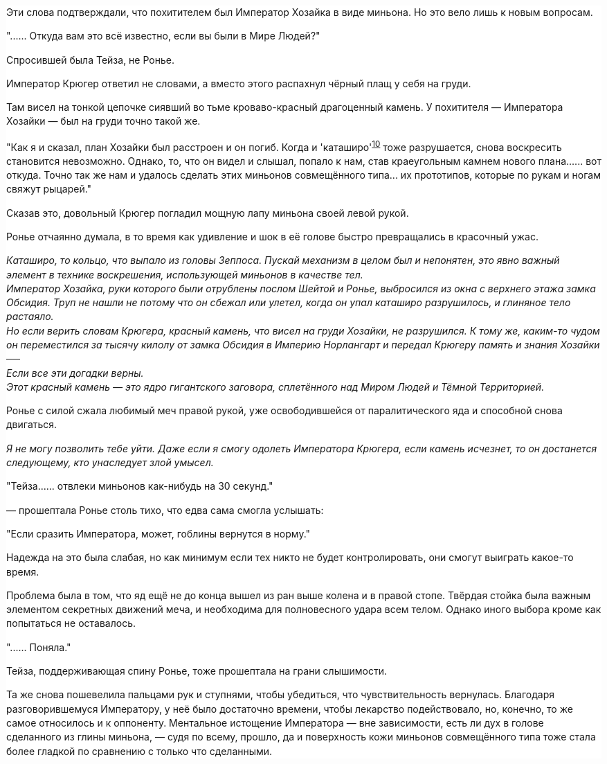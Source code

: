Эти слова подтверждали, что похитителем был Император Хозайка в виде миньона. Но это вело лишь к новым вопросам.

"...... Откуда вам это всё известно, если вы были в Мире Людей?"

Спросившей была Тейза, не Ронье.

Император Крюгер ответил не словами, а вместо этого распахнул чёрный плащ у себя на груди.

Там висел на тонкой цепочке сиявший во тьме кроваво-красный драгоценный камень. У похитителя — Императора Хозайки — был на груди точно такой же.

"Как я и сказал, план Хозайки был расстроен и он погиб. Когда и 'каташиро'<sup><a href="#Prim10">10</a></sup> тоже разрушается, снова воскресить становится невозможно. Однако, то, что он видел и слышал, попало к нам, став краеугольным камнем нового плана...... вот откуда. Точно так же нам и удалось сделать этих миньонов совмещённого типа... их прототипов, которые по рукам и ногам свяжут рыцарей."

Сказав это, довольный Крюгер погладил мощную лапу миньона своей левой рукой.

Ронье отчаянно думала, в то время как удивление и шок в её голове быстро превращались в красочный ужас.

*Каташиро, то кольцо, что выпало из головы Зеппоса. Пускай механизм в целом был и непонятен, это явно важный элемент в технике воскрешения, использующей миньонов в качестве тел.  
Император Хозайка, руки которого были отрублены послом Шейтой и Ронье, выбросился из окна с верхнего этажа замка Обсидия. Труп не нашли не потому что он сбежал или улетел, когда он упал каташиро разрушилось, и глиняное тело растаяло.  
Но если верить словам Крюгера, красный камень, что висел на груди Хозайки, не разрушился. К тому же, каким-то чудом он переместился за тысячу килолу от замка Обсидия в Империю Норлангарт и передал Крюгеру память и знания Хозайки ──  
Если все эти догадки верны.  
Этот красный камень — это ядро гигантского заговора, сплетённого над Миром Людей и Тёмной Территорией.*

Ронье с силой сжала любимый меч правой рукой, уже освободившейся от паралитического яда и способной снова двигаться.

*Я не могу позволить тебе уйти. Даже если я смогу одолеть Императора Крюгера, если камень исчезнет, то он достанется следующему, кто унаследует злой умысел.*

"Тейза...... отвлеки миньонов как-нибудь на 30 секунд."

— прошептала Ронье столь тихо, что едва сама смогла услышать:

"Если сразить Императора, может, гоблины вернутся в норму."

Надежда на это была слабая, но как минимум если тех никто не будет контролировать, они смогут выиграть какое-то время.

Проблема была в том, что яд ещё не до конца вышел из ран выше колена и в правой стопе. Твёрдая стойка была важным элементом секретных движений меча, и необходима для полновесного удара всем телом. Однако иного выбора кроме как попытаться не оставалось.

"...... Поняла."

Тейза, поддерживающая спину Ронье, тоже прошептала на грани слышимости.

Та же снова пошевелила пальцами рук и ступнями, чтобы убедиться, что чувствительность вернулась. Благодаря разговорившемуся Императору, у неё было достаточно времени, чтобы лекарство подействовало, но, конечно, то же самое относилось и к оппоненту. Ментальное истощение Императора — вне зависимости, есть ли дух в голове сделанного из глины миньона, — судя по всему, прошло, да и поверхность кожи миньонов совмещённого типа тоже стала более гладкой по сравнению с только что сделанными.
